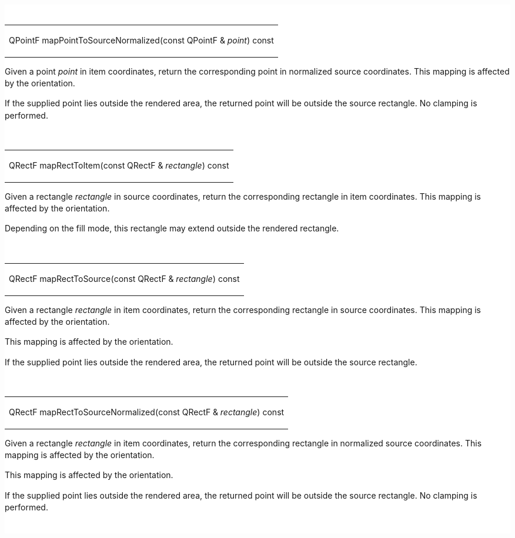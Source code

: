 <br/>

<table class="qmlname"><tr valign="top" id="mapPointToSourceNormalized-method"><td class="tblQmlFuncNode"><p><span class="type">QPointF</span> <span class="name">mapPointToSourceNormalized</span>(const <span class="type">QPointF</span> &amp;<i> point</i>) const</p></td></tr></table><p>Given a point <i>point</i> in item coordinates, return the corresponding point in normalized source coordinates. This mapping is affected by the orientation.</p>
<p>If the supplied point lies outside the rendered area, the returned point will be outside the source rectangle. No clamping is performed.</p>

<br/>

<table class="qmlname"><tr valign="top" id="mapRectToItem-method"><td class="tblQmlFuncNode"><p><span class="type">QRectF</span> <span class="name">mapRectToItem</span>(const <span class="type">QRectF</span> &amp;<i> rectangle</i>) const</p></td></tr></table><p>Given a rectangle <i>rectangle</i> in source coordinates, return the corresponding rectangle in item coordinates. This mapping is affected by the orientation.</p>
<p>Depending on the fill mode, this rectangle may extend outside the rendered rectangle.</p>

<br/>

<table class="qmlname"><tr valign="top" id="mapRectToSource-method"><td class="tblQmlFuncNode"><p><span class="type">QRectF</span> <span class="name">mapRectToSource</span>(const <span class="type">QRectF</span> &amp;<i> rectangle</i>) const</p></td></tr></table><p>Given a rectangle <i>rectangle</i> in item coordinates, return the corresponding rectangle in source coordinates. This mapping is affected by the orientation.</p>
<p>This mapping is affected by the orientation.</p>
<p>If the supplied point lies outside the rendered area, the returned point will be outside the source rectangle.</p>

<br/>

<table class="qmlname"><tr valign="top" id="mapRectToSourceNormalized-method"><td class="tblQmlFuncNode"><p><span class="type">QRectF</span> <span class="name">mapRectToSourceNormalized</span>(const <span class="type">QRectF</span> &amp;<i> rectangle</i>) const</p></td></tr></table><p>Given a rectangle <i>rectangle</i> in item coordinates, return the corresponding rectangle in normalized source coordinates. This mapping is affected by the orientation.</p>
<p>This mapping is affected by the orientation.</p>
<p>If the supplied point lies outside the rendered area, the returned point will be outside the source rectangle. No clamping is performed.</p>

<br/>
